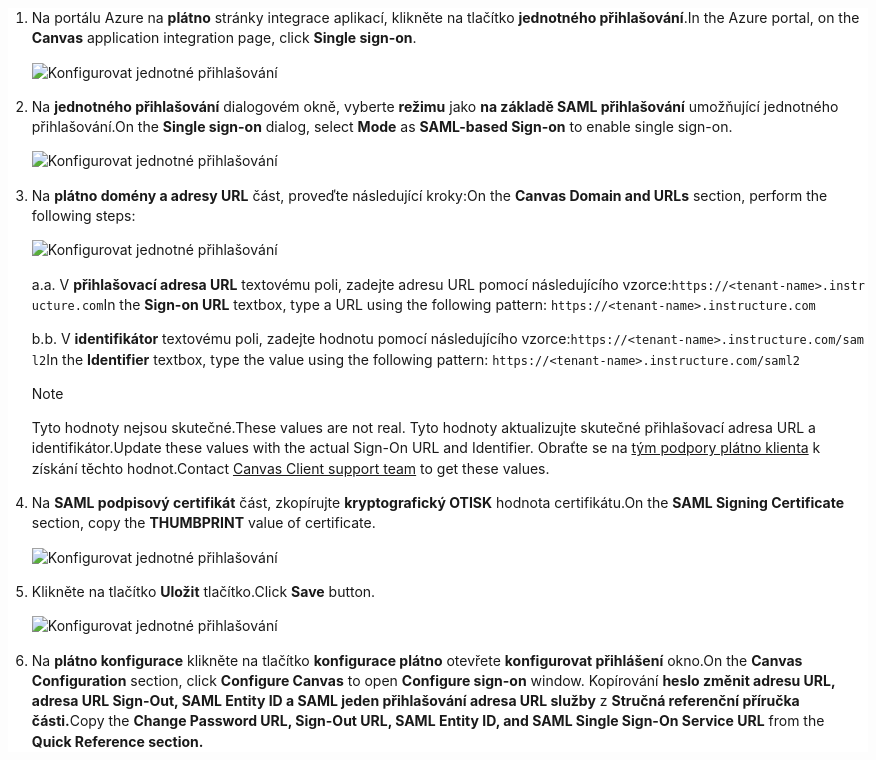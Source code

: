 1. <span data-ttu-id="87715-151">Na portálu Azure na **plátno** stránky integrace aplikací, klikněte na tlačítko **jednotného přihlašování**.</span><span class="sxs-lookup"><span data-stu-id="87715-151">In the Azure portal, on the **Canvas** application integration page, click **Single sign-on**.</span></span>

    ![Konfigurovat jednotné přihlašování][4]

2. <span data-ttu-id="87715-153">Na **jednotného přihlašování** dialogovém okně, vyberte **režimu** jako **na základě SAML přihlašování** umožňující jednotného přihlašování.</span><span class="sxs-lookup"><span data-stu-id="87715-153">On the **Single sign-on** dialog, select **Mode** as **SAML-based Sign-on** to enable single sign-on.</span></span>
 
    ![Konfigurovat jednotné přihlašování](./media/active-directory-saas-canvas-lms-tutorial/tutorial_canvaslms_samlbase.png)

3. <span data-ttu-id="87715-155">Na **plátno domény a adresy URL** část, proveďte následující kroky:</span><span class="sxs-lookup"><span data-stu-id="87715-155">On the **Canvas Domain and URLs** section, perform the following steps:</span></span>

    ![Konfigurovat jednotné přihlašování](./media/active-directory-saas-canvas-lms-tutorial/tutorial_canvaslms_url.png)

    <span data-ttu-id="87715-157">a.</span><span class="sxs-lookup"><span data-stu-id="87715-157">a.</span></span> <span data-ttu-id="87715-158">V **přihlašovací adresa URL** textovému poli, zadejte adresu URL pomocí následujícího vzorce:`https://<tenant-name>.instructure.com`</span><span class="sxs-lookup"><span data-stu-id="87715-158">In the **Sign-on URL** textbox, type a URL using the following pattern: `https://<tenant-name>.instructure.com`</span></span>

    <span data-ttu-id="87715-159">b.</span><span class="sxs-lookup"><span data-stu-id="87715-159">b.</span></span> <span data-ttu-id="87715-160">V **identifikátor** textovému poli, zadejte hodnotu pomocí následujícího vzorce:`https://<tenant-name>.instructure.com/saml2`</span><span class="sxs-lookup"><span data-stu-id="87715-160">In the **Identifier** textbox, type the value using the following pattern: `https://<tenant-name>.instructure.com/saml2`</span></span>

    > [!NOTE] 
    > <span data-ttu-id="87715-161">Tyto hodnoty nejsou skutečné.</span><span class="sxs-lookup"><span data-stu-id="87715-161">These values are not real.</span></span> <span data-ttu-id="87715-162">Tyto hodnoty aktualizujte skutečné přihlašovací adresa URL a identifikátor.</span><span class="sxs-lookup"><span data-stu-id="87715-162">Update these values with the actual Sign-On URL and Identifier.</span></span> <span data-ttu-id="87715-163">Obraťte se na [tým podpory plátno klienta](https://community.canvaslms.com/community/help) k získání těchto hodnot.</span><span class="sxs-lookup"><span data-stu-id="87715-163">Contact [Canvas Client support team](https://community.canvaslms.com/community/help) to get these values.</span></span> 
 
4. <span data-ttu-id="87715-164">Na **SAML podpisový certifikát** část, zkopírujte **kryptografický OTISK** hodnota certifikátu.</span><span class="sxs-lookup"><span data-stu-id="87715-164">On the **SAML Signing Certificate** section, copy the **THUMBPRINT** value of certificate.</span></span>

    ![Konfigurovat jednotné přihlašování](./media/active-directory-saas-canvas-lms-tutorial/tutorial_canvaslms_certificate.png) 

5. <span data-ttu-id="87715-166">Klikněte na tlačítko **Uložit** tlačítko.</span><span class="sxs-lookup"><span data-stu-id="87715-166">Click **Save** button.</span></span>

    ![Konfigurovat jednotné přihlašování](./media/active-directory-saas-canvas-lms-tutorial/tutorial_general_400.png)

6. <span data-ttu-id="87715-168">Na **plátno konfigurace** klikněte na tlačítko **konfigurace plátno** otevřete **konfigurovat přihlášení** okno.</span><span class="sxs-lookup"><span data-stu-id="87715-168">On the **Canvas Configuration** section, click **Configure Canvas** to open **Configure sign-on** window.</span></span> <span data-ttu-id="87715-169">Kopírování **heslo změnit adresu URL, adresa URL Sign-Out, SAML Entity ID a SAML jeden přihlašování adresa URL služby** z **Stručná referenční příručka části.**</span><span class="sxs-lookup"><span data-stu-id="87715-169">Copy the **Change Password URL, Sign-Out URL, SAML Entity ID, and SAML Single Sign-On Service URL** from the **Quick Reference section.**</span></span>


[1]: ./media/active-directory-saas-canvas-lms-tutorial/tutorial_general_01.png
[2]: ./media/active-directory-saas-canvas-lms-tutorial/tutorial_general_02.png
[3]: ./media/active-directory-saas-canvas-lms-tutorial/tutorial_general_03.png
[4]: ./media/active-directory-saas-canvas-lms-tutorial/tutorial_general_04.png
[100]: ./media/active-directory-saas-canvas-lms-tutorial/tutorial_general_100.png
[200]: ./media/active-directory-saas-canvas-lms-tutorial/tutorial_general_200.png
[201]: ./media/active-directory-saas-canvas-lms-tutorial/tutorial_general_201.png
[202]: ./media/active-directory-saas-canvas-lms-tutorial/tutorial_general_202.png
[203]: ./media/active-directory-saas-canvas-lms-tutorial/tutorial_general_203.png